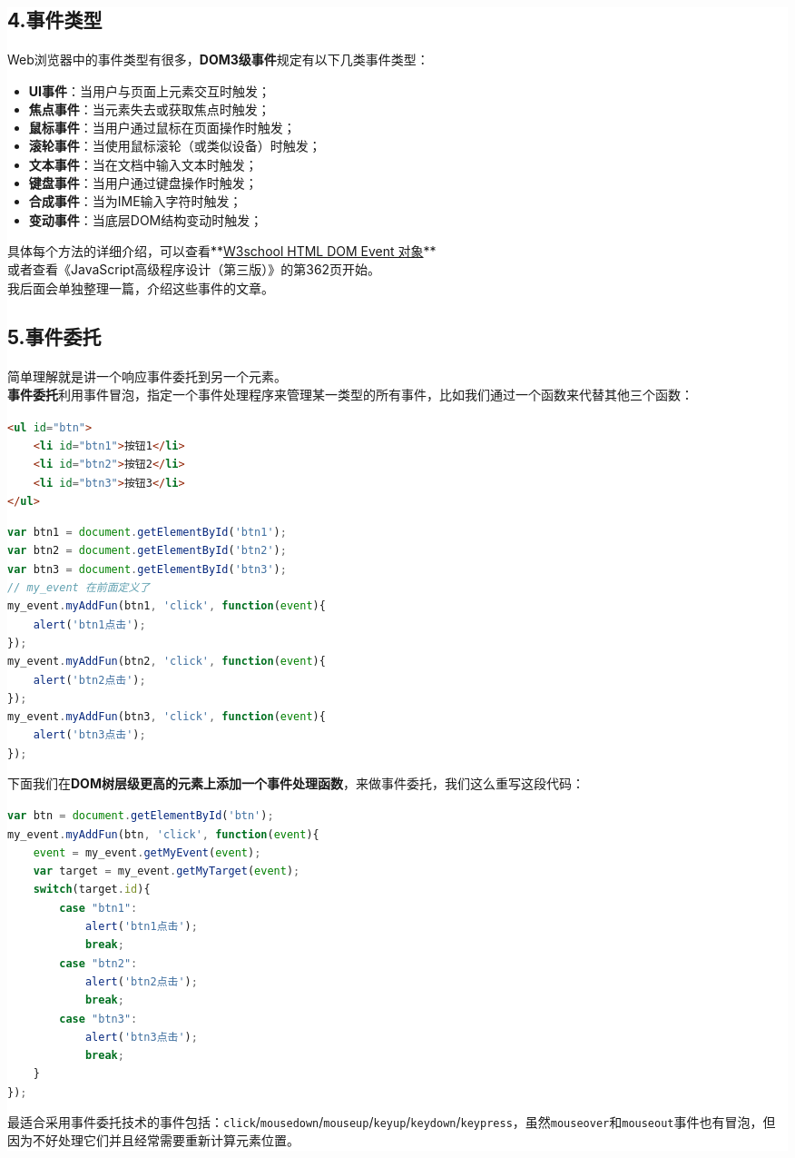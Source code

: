 ## 4.事件类型
Web浏览器中的事件类型有很多，**DOM3级事件**规定有以下几类事件类型：    
* **UI事件**：当用户与页面上元素交互时触发；   
* **焦点事件**：当元素失去或获取焦点时触发；    
* **鼠标事件**：当用户通过鼠标在页面操作时触发；    
* **滚轮事件**：当使用鼠标滚轮（或类似设备）时触发；    
* **文本事件**：当在文档中输入文本时触发；    
* **键盘事件**：当用户通过键盘操作时触发；    
* **合成事件**：当为IME输入字符时触发；    
* **变动事件**：当底层DOM结构变动时触发；    

具体每个方法的详细介绍，可以查看**[W3school HTML DOM Event 对象](http://www.w3school.com.cn/jsref/dom_obj_event.asp)**   
或者查看《JavaScript高级程序设计（第三版）》的第362页开始。  
我后面会单独整理一篇，介绍这些事件的文章。     


## 5.事件委托
简单理解就是讲一个响应事件委托到另一个元素。    
**事件委托**利用事件冒泡，指定一个事件处理程序来管理某一类型的所有事件，比如我们通过一个函数来代替其他三个函数：    
```html
<ul id="btn">
    <li id="btn1">按钮1</li>
    <li id="btn2">按钮2</li>
    <li id="btn3">按钮3</li>
</ul>
```
```js
var btn1 = document.getElementById('btn1');
var btn2 = document.getElementById('btn2');
var btn3 = document.getElementById('btn3');
// my_event 在前面定义了
my_event.myAddFun(btn1, 'click', function(event){
    alert('btn1点击');
});
my_event.myAddFun(btn2, 'click', function(event){
    alert('btn2点击');
});
my_event.myAddFun(btn3, 'click', function(event){
    alert('btn3点击');
});
```
下面我们在**DOM树层级更高的元素上添加一个事件处理函数**，来做事件委托，我们这么重写这段代码：    
```js
var btn = document.getElementById('btn');
my_event.myAddFun(btn, 'click', function(event){
    event = my_event.getMyEvent(event);
    var target = my_event.getMyTarget(event);
    switch(target.id){
        case "btn1":
            alert('btn1点击');
            break;
        case "btn2":
            alert('btn2点击');
            break;
        case "btn3":
            alert('btn3点击');
            break;
    }
});
```
最适合采用事件委托技术的事件包括：`click`/`mousedown`/`mouseup`/`keyup`/`keydown`/`keypress`，虽然`mouseover`和`mouseout`事件也有冒泡，但因为不好处理它们并且经常需要重新计算元素位置。   
